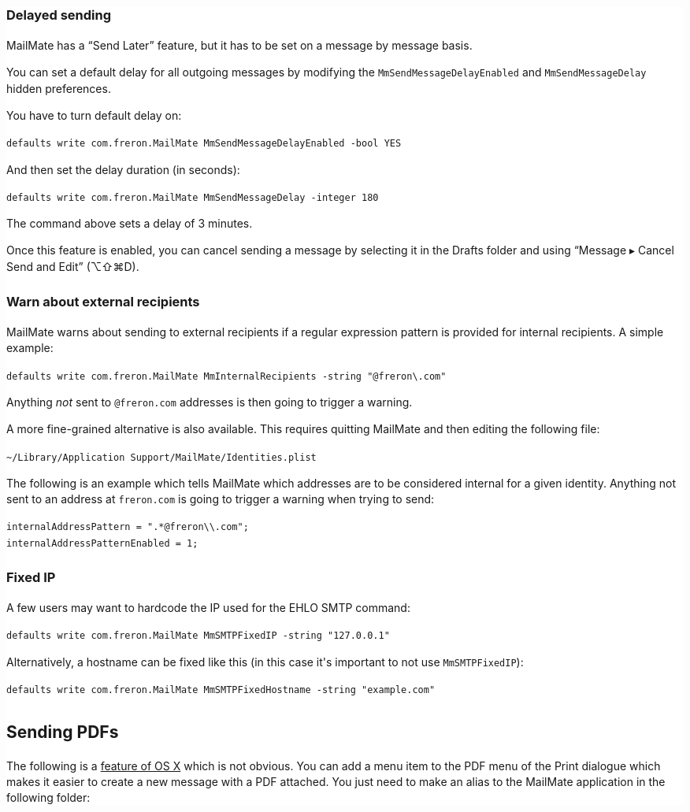 ### Delayed sending

MailMate has a “Send Later” feature, but it has to be set on a message by message basis.

You can set a default delay for all outgoing messages by modifying the `MmSendMessageDelayEnabled` and `MmSendMessageDelay` hidden preferences.

You have to turn default delay on:

	defaults write com.freron.MailMate MmSendMessageDelayEnabled -bool YES

And then set the delay duration (in seconds):

	defaults write com.freron.MailMate MmSendMessageDelay -integer 180
    
The command above sets a delay of 3 minutes.

Once this feature is enabled, you can cancel sending a message by selecting it in the Drafts folder and using “Message ▸ Cancel Send and Edit” (⌥⇧⌘D).

### Warn about external recipients

MailMate warns about sending to external recipients if a regular expression pattern is provided for internal recipients. A simple example:

	defaults write com.freron.MailMate MmInternalRecipients -string "@freron\.com"

Anything *not* sent to `@freron.com` addresses is then going to trigger a warning.

A more fine-grained alternative is also available. This requires quitting MailMate and then editing the following file:

	~/Library/Application Support/MailMate/Identities.plist

The following is an example which tells MailMate which addresses are to be considered internal for a given identity. Anything not sent to an address at `freron.com` is going to trigger a warning when trying to send:

	internalAddressPattern = ".*@freron\\.com";
	internalAddressPatternEnabled = 1;

### Fixed IP

A few users may want to hardcode the IP used for the EHLO SMTP command:

	defaults write com.freron.MailMate MmSMTPFixedIP -string "127.0.0.1"

Alternatively, a hostname can be fixed like this (in this case it's important to not use `MmSMTPFixedIP`):

	defaults write com.freron.MailMate MmSMTPFixedHostname -string "example.com"

## Sending PDFs

The following is a [feature of OS X](https://support.apple.com/kb/PH11479?viewlocale=en_US&locale=en_US) which is not obvious. You can add a menu item to the PDF menu of the Print dialogue which makes it easier to create a new message with a PDF attached. You just need to make an alias to the MailMate application in the following folder:
